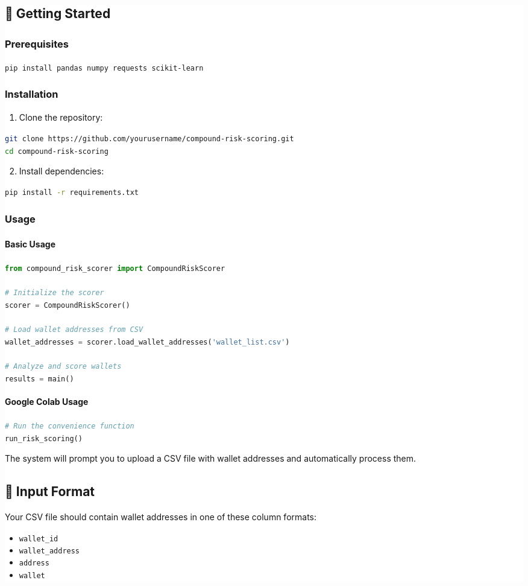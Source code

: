 ## 🚀 Getting Started

### Prerequisites

```bash
pip install pandas numpy requests scikit-learn
```

### Installation

1. Clone the repository:
```bash
git clone https://github.com/yourusername/compound-risk-scoring.git
cd compound-risk-scoring
```

2. Install dependencies:
```bash
pip install -r requirements.txt
```

### Usage

#### Basic Usage

```python
from compound_risk_scorer import CompoundRiskScorer

# Initialize the scorer
scorer = CompoundRiskScorer()

# Load wallet addresses from CSV
wallet_addresses = scorer.load_wallet_addresses('wallet_list.csv')

# Analyze and score wallets
results = main()
```

#### Google Colab Usage

```python
# Run the convenience function
run_risk_scoring()
```

The system will prompt you to upload a CSV file with wallet addresses and automatically process them.

## 📁 Input Format

Your CSV file should contain wallet addresses in one of these column formats:
- `wallet_id`
- `wallet_address` 
- `address`
- `wallet`
